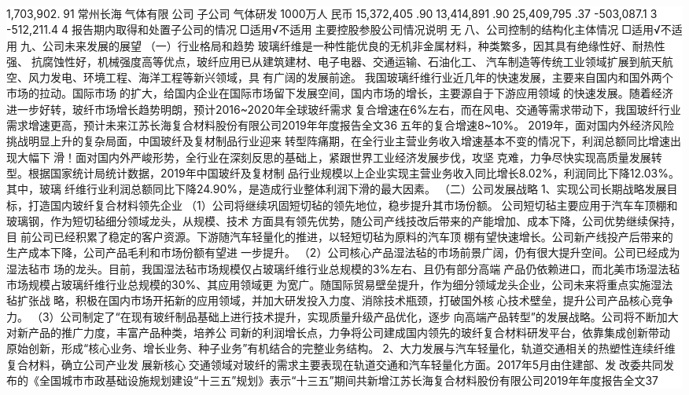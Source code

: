 1,703,902.
91
常州长海
气体有限
公司
子公司
气体研发
1000万人
民币
15,372,405
.90
13,414,891
.90
25,409,795
.37
-503,087.1
3
-512,211.4
4
报告期内取得和处置子公司的情况
□适用√不适用
主要控股参股公司情况说明
无
八、公司控制的结构化主体情况
□适用√不适用
九、公司未来发展的展望
（一）行业格局和趋势
玻璃纤维是一种性能优良的无机非金属材料，种类繁多，因其具有绝缘性好、耐热性强、
抗腐蚀性好，机械强度高等优点，玻纤应用已从建筑建材、电子电器、交通运输、石油化工、
汽车制造等传统工业领域扩展到航天航空、风力发电、环境工程、海洋工程等新兴领域，具
有广阔的发展前途。
我国玻璃纤维行业近几年的快速发展，主要来自国内和国外两个市场的拉动。国际市场
的扩大，给国内企业在国际市场留下发展空间，国内市场的增长，主要源自于下游应用领域
的快速发展。随着经济进一步好转，玻纤市场增长趋势明朗，预计2016~2020年全球玻纤需求
复合增速在6%左右，而在风电、交通等需求带动下，我国玻纤行业需求增速更高，预计未来江苏长海复合材料股份有限公司2019年年度报告全文36
五年的复合增速8~10%。
2019年，面对国内外经济风险挑战明显上升的复杂局面，中国玻纤及复材制品行业迎来
转型阵痛期，在全行业主营业务收入增速基本不变的情况下，利润总额同比增速出现大幅下
滑！面对国内外严峻形势，全行业在深刻反思的基础上，紧跟世界工业经济发展步伐，攻坚
克难，力争尽快实现高质量发展转型。根据国家统计局统计数据，2019年中国玻纤及复材制
品行业规模以上企业实现主营业务收入同比增长8.02%，利润同比下降12.03%。其中，玻璃
纤维行业利润总额同比下降24.90%，是造成行业整体利润下滑的最大因素。
（二）公司发展战略
1、实现公司长期战略发展目标，打造国内玻纤复合材料领先企业
（1）公司将继续巩固短切毡的领先地位，稳步提升其市场份额。
公司短切毡主要应用于汽车车顶棚和玻璃钢，作为短切毡细分领域龙头，从规模、技术
方面具有领先优势，随公司产线技改后带来的产能增加、成本下降，公司优势继续保持，目
前公司已经积累了稳定的客户资源。下游随汽车轻量化的推进，以轻短切毡为原料的汽车顶
棚有望快速增长。公司新产线投产后带来的生产成本下降，公司产品毛利和市场份额有望进
一步提升。
（2）公司核心产品湿法毡的市场前景广阔，仍有很大提升空间。公司已经成为湿法毡市
场的龙头。目前，我国湿法毡市场规模仅占玻璃纤维行业总规模的3%左右、且仍有部分高端
产品仍依赖进口，而北美市场湿法毡市场规模占玻璃纤维行业总规模的30%、其应用领域更
为宽广。随国际贸易壁垒提升，作为细分领域龙头企业，公司未来将重点实施湿法毡扩张战
略，积极在国内市场开拓新的应用领域，并加大研发投入力度、消除技术瓶颈，打破国外核
心技术壁垒，提升公司产品核心竞争力。
（3）公司制定了“在现有玻纤制品基础上进行技术提升，实现质量升级产品优化，逐步
向高端产品转型”的发展战略。公司将不断加大对新产品的推广力度，丰富产品种类，培养公
司新的利润增长点，力争将公司建成国内领先的玻纤复合材料研发平台，依靠集成创新带动
原始创新，形成“核心业务、增长业务、种子业务”有机结合的完整业务结构。
2、大力发展与汽车轻量化，轨道交通相关的热塑性连续纤维复合材料，确立公司产业发
展新核心
交通领域对玻纤的需求主要表现在轨道交通和汽车轻量化方面。2017年5月由住建部、发
改委共同发布的《全国城市市政基础设施规划建设“十三五”规划》表示“十三五”期间共新增江苏长海复合材料股份有限公司2019年年度报告全文37